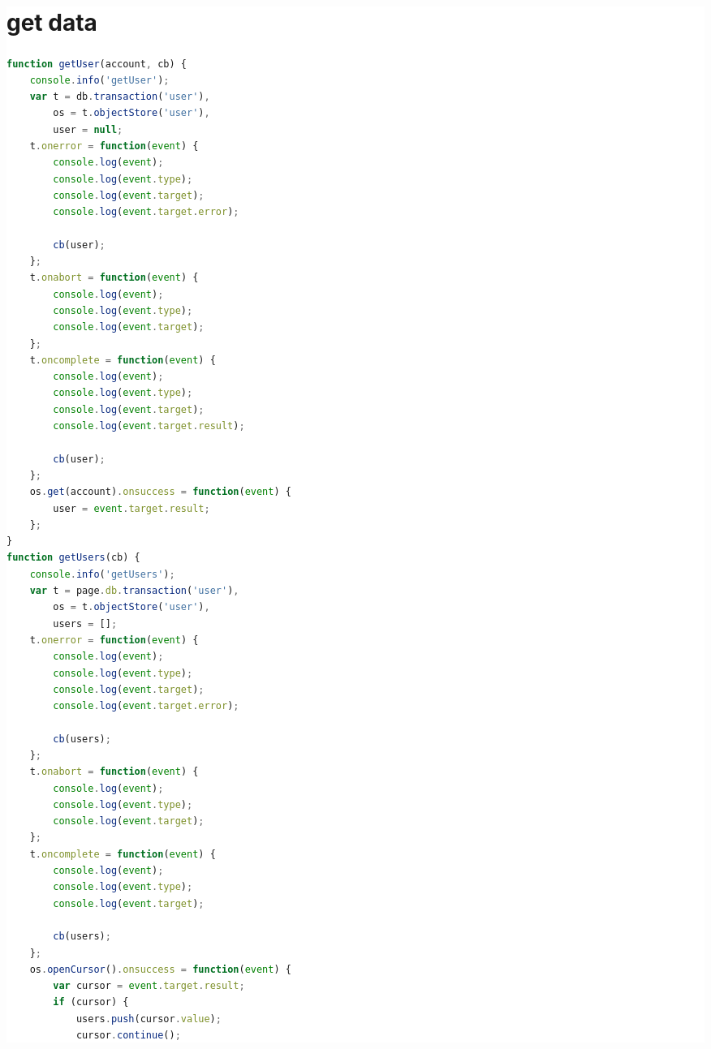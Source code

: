 # get data

```javascript
function getUser(account, cb) {
    console.info('getUser');
    var t = db.transaction('user'),
        os = t.objectStore('user'),
        user = null;
    t.onerror = function(event) {
        console.log(event);
        console.log(event.type);
        console.log(event.target);
        console.log(event.target.error);

        cb(user);
    };
    t.onabort = function(event) {
        console.log(event);
        console.log(event.type);
        console.log(event.target);
    };
    t.oncomplete = function(event) {
        console.log(event);
        console.log(event.type);
        console.log(event.target);
        console.log(event.target.result);

        cb(user);
    };
    os.get(account).onsuccess = function(event) {
        user = event.target.result;
    };
}
function getUsers(cb) {
    console.info('getUsers');
    var t = page.db.transaction('user'),
        os = t.objectStore('user'),
        users = [];
    t.onerror = function(event) {
        console.log(event);
        console.log(event.type);
        console.log(event.target);
        console.log(event.target.error);

        cb(users);
    };
    t.onabort = function(event) {
        console.log(event);
        console.log(event.type);
        console.log(event.target);
    };
    t.oncomplete = function(event) {
        console.log(event);
        console.log(event.type);
        console.log(event.target);

        cb(users);
    };
    os.openCursor().onsuccess = function(event) {
        var cursor = event.target.result;
        if (cursor) {
            users.push(cursor.value);
            cursor.continue();
```